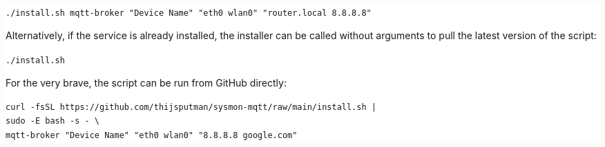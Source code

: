 ```shell
./install.sh mqtt-broker "Device Name" "eth0 wlan0" "router.local 8.8.8.8"
```

Alternatively, if the service is already installed, the installer can be called
without arguments to pull the latest version of the script:

```shell
./install.sh
```

For the very brave, the script can be run from GitHub directly:

```shell
curl -fsSL https://github.com/thijsputman/sysmon-mqtt/raw/main/install.sh |
sudo -E bash -s - \
mqtt-broker "Device Name" "eth0 wlan0" "8.8.8.8 google.com"
```

